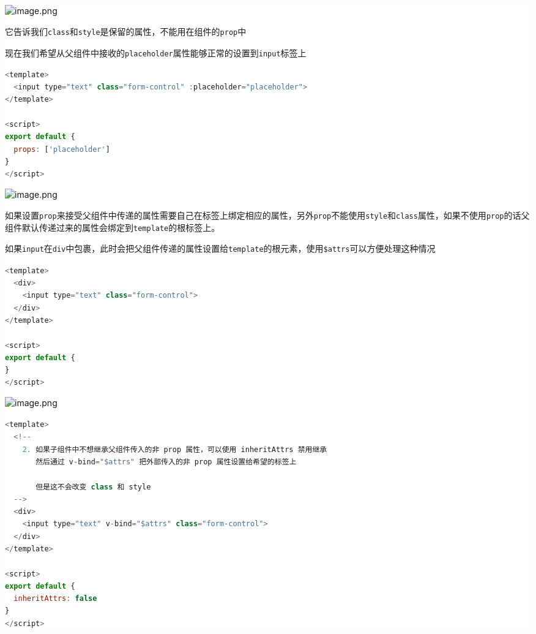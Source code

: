 ![image.png](https://i.loli.net/2021/02/28/gJTbulmSqt1EaD3.png)

它告诉我们`class`和`style`是保留的属性，不能用在组件的`prop`中

现在我们希望从父组件中接收的`placeholder`属性能够正常的设置到`input`标签上

```js
<template>
  <input type="text" class="form-control" :placeholder="placeholder">
</template>

<script>
export default {
  props: ['placeholder']
}
</script>
```

![image.png](https://i.loli.net/2021/02/28/GiTpNYQhxXnmKwJ.png)

如果设置`prop`来接受父组件中传递的属性需要自己在标签上绑定相应的属性，另外`prop`不能使用`style`和`class`属性，如果不使用`prop`的话父组件默认传递过来的属性会绑定到`template`的根标签上。

如果`input`在`div`中包裹，此时会把父组件传递的属性设置给`template`的根元素，使用`$attrs`可以方便处理这种情况

```js
<template>
  <div>
    <input type="text" class="form-control">
  </div>
</template>  

<script>
export default {
}
</script>
```

![image.png](https://i.loli.net/2021/02/28/Tk9Ejq2wpxQXrof.png)

```js
<template>
  <!--
    2. 如果子组件中不想继承父组件传入的非 prop 属性，可以使用 inheritAttrs 禁用继承
       然后通过 v-bind="$attrs" 把外部传入的非 prop 属性设置给希望的标签上

       但是这不会改变 class 和 style
  -->
  <div>
    <input type="text" v-bind="$attrs" class="form-control">
  </div>
</template>  

<script>
export default {
  inheritAttrs: false
}
</script>
```
